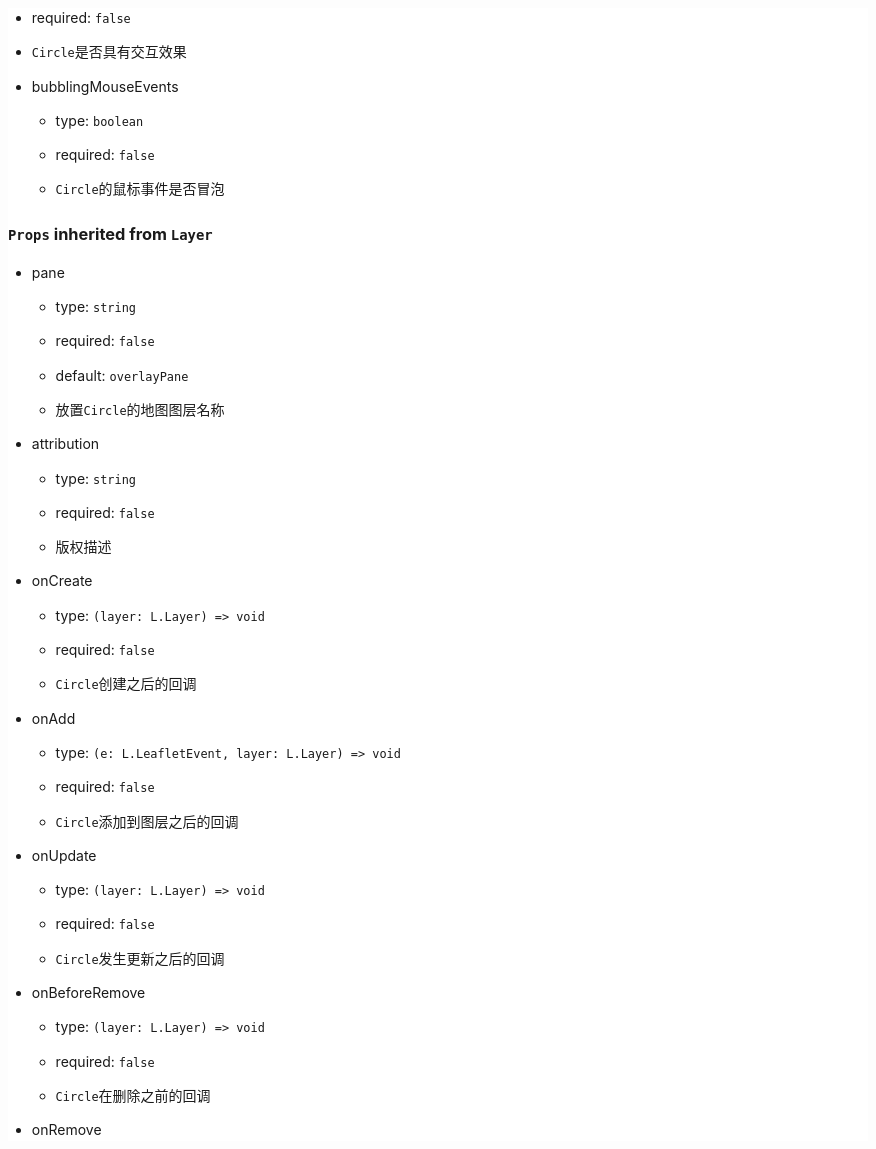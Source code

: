   - required: `false`

  - `Circle`是否具有交互效果

- bubblingMouseEvents

  - type: `boolean`

  - required: `false`

  - `Circle`的鼠标事件是否冒泡

### `Props` inherited from `Layer`

- pane

  - type: `string`

  - required: `false`

  - default: `overlayPane`

  - 放置`Circle`的地图图层名称

- attribution

  - type: `string`

  - required: `false`

  - 版权描述

- onCreate

  - type: `(layer: L.Layer) => void`

  - required: `false`

  - `Circle`创建之后的回调

- onAdd

  - type: `(e: L.LeafletEvent, layer: L.Layer) => void`

  - required: `false`

  - `Circle`添加到图层之后的回调

- onUpdate

  - type: `(layer: L.Layer) => void`

  - required: `false`

  - `Circle`发生更新之后的回调

- onBeforeRemove

  - type: `(layer: L.Layer) => void`

  - required: `false`

  - `Circle`在删除之前的回调

- onRemove
